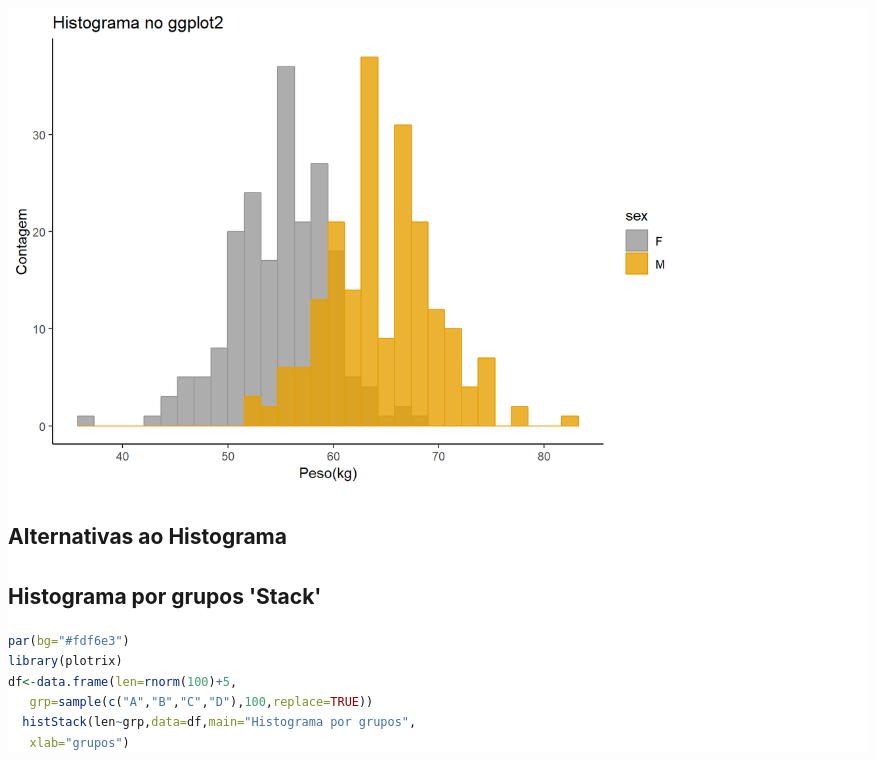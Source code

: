 <img src="06-Histograma_files/figure-html/histogramaggplot3-3.png" width="672" />


## Alternativas ao Histograma

## Histograma por grupos 'Stack'


```r
par(bg="#fdf6e3") 
library(plotrix)
df<-data.frame(len=rnorm(100)+5,
   grp=sample(c("A","B","C","D"),100,replace=TRUE))
  histStack(len~grp,data=df,main="Histograma por grupos",
   xlab="grupos")
```
